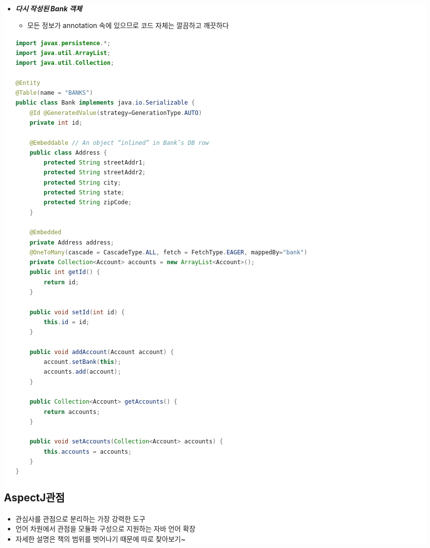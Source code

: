 - ***다시 작성된 Bank 객체***
    - 모든 정보가 annotation 속에 있으므로 코드 자체는 깔끔하고 깨끗하다
    
    ```java
    import javax.persistence.*;
    import java.util.ArrayList;
    import java.util.Collection;
     
    @Entity
    @Table(name = "BANKS")
    public class Bank implements java.io.Serializable {
        @Id @GeneratedValue(strategy=GenerationType.AUTO)
        private int id;
        
        @Embeddable // An object “inlined” in Bank’s DB row
        public class Address {
            protected String streetAddr1;
            protected String streetAddr2;
            protected String city;
            protected String state;
            protected String zipCode;
        }
        
        @Embedded
        private Address address;
        @OneToMany(cascade = CascadeType.ALL, fetch = FetchType.EAGER, mappedBy="bank")
        private Collection<Account> accounts = new ArrayList<Account>();
        public int getId() {
            return id;
        }
        
        public void setId(int id) {
            this.id = id;
        }
        
        public void addAccount(Account account) {
            account.setBank(this);
            accounts.add(account);
        }
        
        public Collection<Account> getAccounts() {
            return accounts;
        }
        
        public void setAccounts(Collection<Account> accounts) {
            this.accounts = accounts;
        }
    }
    ```
    

## AspectJ관점

- 관심사를 관점으로 분리하는 가장 강력한 도구
- 언어 차원에서 관점을 모듈화 구성으로 지원하는 자바 언어 확장
- 자세한 설명은 책의 범위를 벗어나기 때문에 따로 찾아보기~
